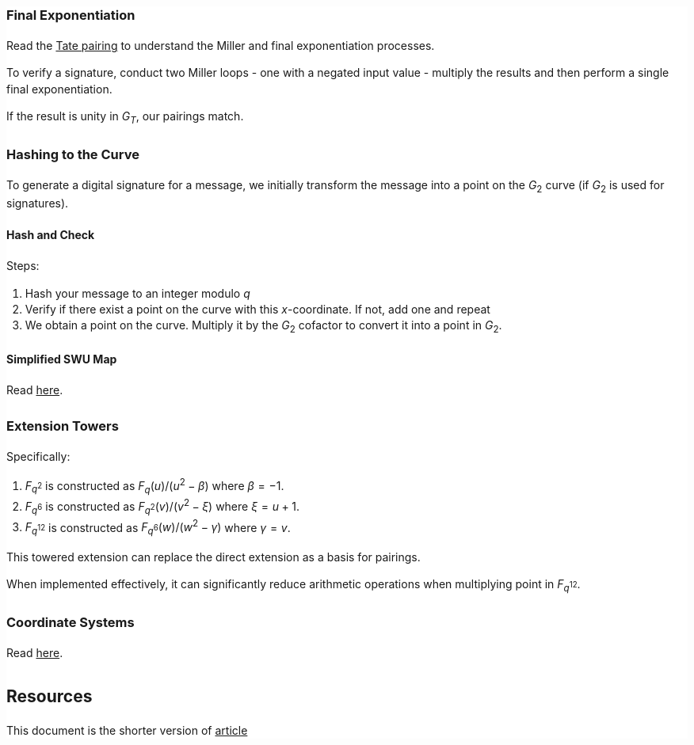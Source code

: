 ### Final Exponentiation

Read the [Tate pairing](tate_pairing.md) to understand the Miller and final exponentiation processes.

To verify a signature, conduct two Miller loops - one with a negated input value - multiply the results and
then perform a single final exponentiation.

If the result is unity in $G_T$, our pairings match.

### Hashing to the Curve

To generate a digital signature for a message, we initially transform the message into a point on the $G_2$
curve (if $G_2$ is used for signatures).

#### Hash and Check

Steps:

1. Hash your message to an integer modulo $q$
2. Verify if there exist a point on the curve with this $x$-coordinate. If not, add one and repeat
3. We obtain a point on the curve. Multiply it by the $G_2$ cofactor to convert it into a point in $G_2$.

#### Simplified SWU Map

Read [here](https://hackmd.io/@benjaminion/bls12-381#Simplified-SWU-map).

### Extension Towers []()

Specifically:

1. $F_{q^2}$ is constructed as $F_q(u)/(u^2 - \beta)$ where $\beta = -1$.
2. $F_{q^6}$ is constructed as $F_{q^2}(v)/(v^2 - \xi)$ where $\xi = u + 1$.
3. $F_{q^{12}}$ is constructed as $F_{q^6}(w)/(w^2 - \gamma)$ where $\gamma = v$.

This towered extension can replace the direct extension as a basis for pairings.

When implemented effectively, it can significantly reduce arithmetic operations when multiplying point in $F_{q^{12}}$.

[](1724513039903)

### Coordinate Systems

Read [here](https://hackmd.io/@benjaminion/bls12-381#Coordinate-systems).

## Resources

This document is the shorter version of [article](https://hackmd.io/@benjaminion/bls12-381#Pairings.)
